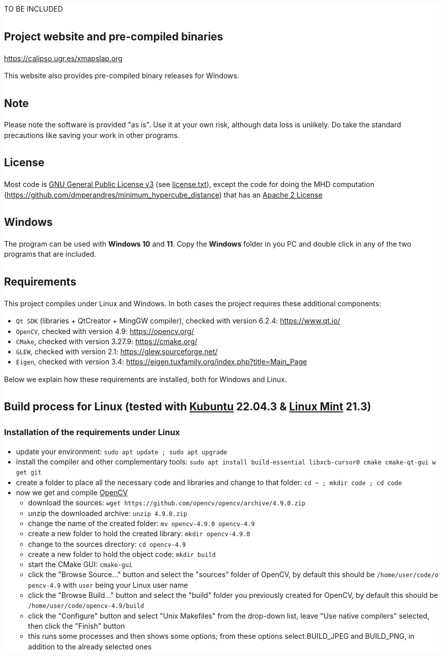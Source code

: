 TO BE INCLUDED

## Project website and pre-compiled binaries
https://calipso.ugr.es/xmapslap.org

This website also provides pre-compiled binary releases for Windows.

## Note
Please note the software is provided "as is".  Use it at your own risk, although data loss is unlikely. Do take the standard precautions like saving your work in other programs.

## License
Most code is [GNU General Public License v3](https://www.gnu.org/licenses/gpl-3.0.en.html)
(see [license.txt](license.txt)), except the code for doing the MHD computation (https://github.com/dmperandres/minimum_hypercube_distance) that has an [Apache 2 License](https://www.apache.org/licenses/LICENSE-2.0)

## Windows
The program can be used with **Windows 10** and **11**. Copy the **Windows** folder in you PC and double click in any of the two programs that are included.

## Requirements
This project compiles under Linux and Windows. In both cases the project requires these additional components:

* ```Qt SDK``` (libraries + QtCreator + MingGW compiler), checked with version 6.2.4: https://www.qt.io/
* ```OpenCV```, checked with version 4.9: https://opencv.org/
* ```CMake```, checked with version 3.27.9: https://cmake.org/
* ```GLEW```, checked with version 2.1: https://glew.sourceforge.net/
* ```Eigen```, checked with version 3.4: https://eigen.tuxfamily.org/index.php?title=Main_Page

Below we explain how these requirements are installed, both for Windows and Linux.

## Build process for Linux (tested with [Kubuntu](https://kubuntu.org/) 22.04.3 & [Linux Mint](https://linuxmint.com/) 21.3)

### Installation of the requirements under Linux
* update your environment: `sudo apt update ; sudo apt upgrade`
* install the compiler and other complementary tools: `sudo apt install build-essential libxcb-cursor0 cmake cmake-qt-gui wget git`
* create a folder to place all the necessary code and libraries and change to that folder: `cd ~ ; mkdir code ; cd code`
* now we get and compile [OpenCV](https://opencv.org/)
  * download the sources: `wget https://github.com/opencv/opencv/archive/4.9.0.zip`
  * unzip the downloaded archive: `unzip 4.9.0.zip`
  * change the name of the created folder: `mv opencv-4.9.0 opencv-4.9`
  * create a new folder to hold the created library: `mkdir opencv-4.9.0`
  * change to the sources directory: `cd opencv-4.9`
  * create a new folder to hold the object code: `mkdir build`
  * start the CMake GUI: `cmake-gui`
  * click the "Browse Source..." button and select the "sources" folder of OpenCV, by default this should be `/home/user/code/opencv-4.9` with `user` being your Linux user name
  * click the "Browse Build..." button and select the "build" folder you previously created for OpenCV, by default this should be `/home/user/code/opencv-4.9/build`
  * click the "Configure" button and select "Unix Makefiles" from the drop-down list, leave "Use native compilers" selected, then click the "Finish" button
  * this runs some processes and then shows some options; from these options select BUILD_JPEG and BUILD_PNG, in addition to the already selected ones